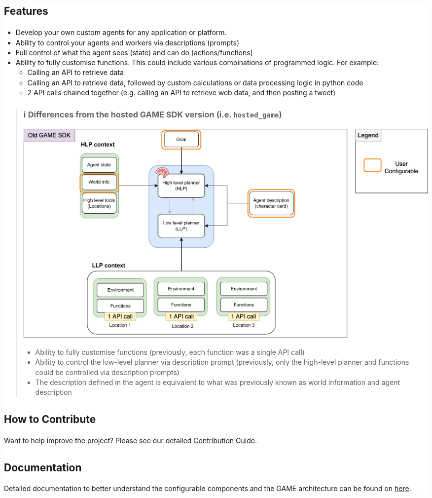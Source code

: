 ## Features
- Develop your own custom agents for any application or platform. 
- Ability to control your agents and workers via descriptions (prompts)
- Full control of what the agent sees (state) and can do (actions/functions)
- Ability to fully customise functions. This could include various combinations of programmed logic. For example:
  - Calling an API to retrieve data
  - Calling an API to retrieve data, followed by custom calculations or data processing logic in python code
  - 2 API calls chained together (e.g. calling an API to retrieve web data, and then posting a tweet)

> ### ℹ️ Differences from the hosted GAME SDK version (i.e. `hosted_game`)
>![Old SDK visual](docs/imgs/old_sdk_visual.png)
> - Ability to fully customise functions (previously, each function was a single API call)
> - Ability to control the low-level planner via description prompt (previously, only the high-level planner and functions could be controlled via description prompts)
> - The description defined in the agent is equivalent to what was previously known as world information and agent description

## How to Contribute
Want to help improve the project? Please see our detailed [Contribution Guide](./CONTRIBUTION_GUIDE.md).

## Documentation
Detailed documentation to better understand the configurable components and the GAME architecture can be found on [here](https://whitepaper.virtuals.io/developer-documents/game-framework).

